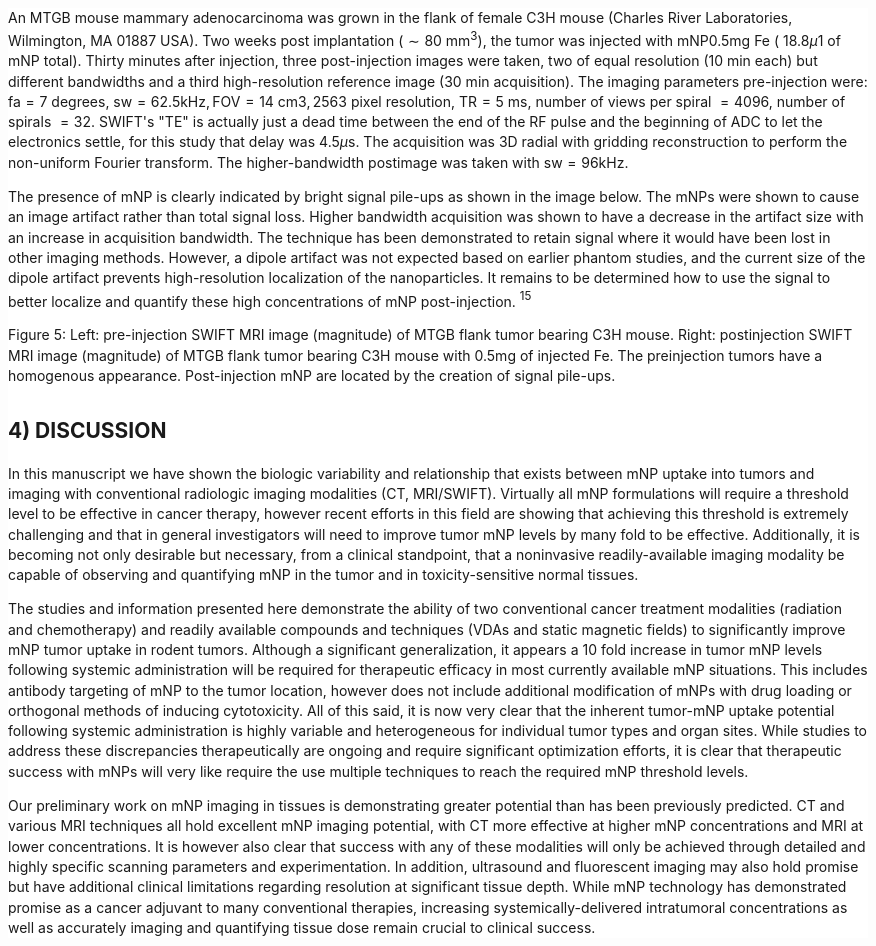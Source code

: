 An MTGB mouse mammary adenocarcinoma was grown in the flank of female C3H mouse (Charles River Laboratories, Wilmington, MA 01887 USA). Two weeks post implantation $\left(\sim 80 \mathrm{~mm}^{3}\right)$, the tumor was injected with $\mathrm{mNP} 0.5 \mathrm{mg}$ Fe ( $18.8 \mu 1$ of mNP total). Thirty minutes after injection, three post-injection images were taken, two of equal resolution (10 min each) but different bandwidths and a third high-resolution reference image (30 min acquisition). The imaging parameters pre-injection were: $\mathrm{fa}=7$ degrees, $\mathrm{sw}=62.5 \mathrm{kHz}, \mathrm{FOV}=14 \mathrm{~cm} 3,2563$ pixel resolution, $\mathrm{TR}=5 \mathrm{~ms}$, number of views per spiral $=4096$, number of spirals $=32$. SWIFT's "TE" is actually just a dead time between the end of the RF pulse and the beginning of ADC to let the electronics settle, for this study that delay was $4.5 \mu \mathrm{s}$. The acquisition was 3D radial with gridding reconstruction to perform the non-uniform Fourier transform. The higher-bandwidth postimage was taken with $\mathrm{sw}=96 \mathrm{kHz}$.

The presence of $\mathrm{mNP}$ is clearly indicated by bright signal pile-ups as shown in the image below. The mNPs were shown to cause an image artifact rather than total signal loss. Higher bandwidth acquisition was shown to have a decrease in the artifact size with an increase in acquisition bandwidth. The technique has been demonstrated to retain signal where it would have been lost in other imaging methods. However, a dipole artifact was not expected based on earlier phantom studies, and the current size of the dipole artifact prevents high-resolution localization of the
nanoparticles. It remains to be determined how to use the signal to better localize and quantify these high concentrations of mNP post-injection. ${ }^{15}$



Figure 5: Left: pre-injection SWIFT MRI image (magnitude) of MTGB flank tumor bearing C3H mouse. Right: postinjection SWIFT MRI image (magnitude) of MTGB flank tumor bearing C3H mouse with $0.5 \mathrm{mg}$ of injected Fe. The preinjection tumors have a homogenous appearance. Post-injection $\mathrm{mNP}$ are located by the creation of signal pile-ups.

## 4) DISCUSSION

In this manuscript we have shown the biologic variability and relationship that exists between mNP uptake into tumors and imaging with conventional radiologic imaging modalities (CT, MRI/SWIFT). Virtually all mNP formulations will require a threshold level to be effective in cancer therapy, however recent efforts in this field are showing that achieving this threshold is extremely challenging and that in general investigators will need to improve tumor $\mathrm{mNP}$ levels by many fold to be effective. Additionally, it is becoming not only desirable but necessary, from a clinical standpoint, that a noninvasive readily-available imaging modality be capable of observing and quantifying $\mathrm{mNP}$ in the tumor and in toxicity-sensitive normal tissues.

The studies and information presented here demonstrate the ability of two conventional cancer treatment modalities (radiation and chemotherapy) and readily available compounds and techniques (VDAs and static magnetic fields) to significantly improve $\mathrm{mNP}$ tumor uptake in rodent tumors. Although a significant generalization, it appears a 10 fold increase in tumor mNP levels following systemic administration will be required for therapeutic efficacy in most currently available $\mathrm{mNP}$ situations. This includes antibody targeting of $\mathrm{mNP}$ to the tumor location, however does not include additional modification of mNPs with drug loading or orthogonal methods of inducing cytotoxicity. All of this said, it is now very clear that the inherent tumor-mNP uptake potential following systemic administration is highly variable and heterogeneous for individual tumor types and organ sites. While studies to address these discrepancies therapeutically are ongoing and require significant optimization efforts, it is clear that therapeutic success with mNPs will very like require the use multiple techniques to reach the required $\mathrm{mNP}$ threshold levels.

Our preliminary work on mNP imaging in tissues is demonstrating greater potential than has been previously predicted. CT and various MRI techniques all hold excellent mNP imaging potential, with CT more effective at higher $\mathrm{mNP}$ concentrations and MRI at lower concentrations. It is however also clear that success with any of these modalities will only be achieved through detailed and highly specific scanning parameters and experimentation. In addition, ultrasound and fluorescent imaging may also hold promise but have additional clinical limitations regarding resolution at significant tissue depth. While mNP technology has demonstrated promise as a cancer adjuvant to many conventional therapies, increasing systemically-delivered intratumoral concentrations as well as accurately imaging and quantifying tissue dose remain crucial to clinical success.
